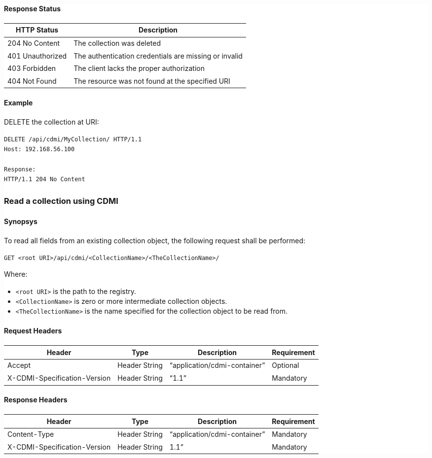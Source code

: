 
#### Response Status


|HTTP Status     |Description                                          |
|----------------|-----------------------------------------------------|
|204 No Content  |The collection was deleted                           |
|401 Unauthorized|The authentication credentials are missing or invalid|
|403 Forbidden   |The client lacks the proper authorization            |
|404 Not Found   |The resource was not found at the specified URI      |


#### Example

DELETE the collection at URI:

```
DELETE /api/cdmi/MyCollection/ HTTP/1.1
Host: 192.168.56.100

Response:
HTTP/1.1 204 No Content
```


### Read a collection using CDMI


#### Synopsys


To read all fields from an existing collection object, the following request shall be performed:

`GET <root URI>/api/cdmi/<CollectionName>/<TheCollectionName>/`

Where:
  * `<root URI>` is the path to the registry.
  * `<CollectionName>` is zero or more intermediate collection objects.
  * `<TheCollectionName>` is the name specified for the collection object to 
  be read from.


#### Request Headers


|Header                      |Type         |Description                 |Requirement|
|----------------------------|-------------|----------------------------|-----------|
|Accept                      |Header String|“application/cdmi-container”|Optional   |
|X-CDMI-Specification-Version|Header String|“1.1”                       |Mandatory  |


#### Response Headers


|Header                      |Type         |Description                 |Requirement|
|----------------------------|-------------|----------------------------|-----------|
|Content-Type                |Header String|“application/cdmi-container”|Mandatory  |
|X-CDMI-Specification-Version|Header String|1.1”                        |Mandatory  |
